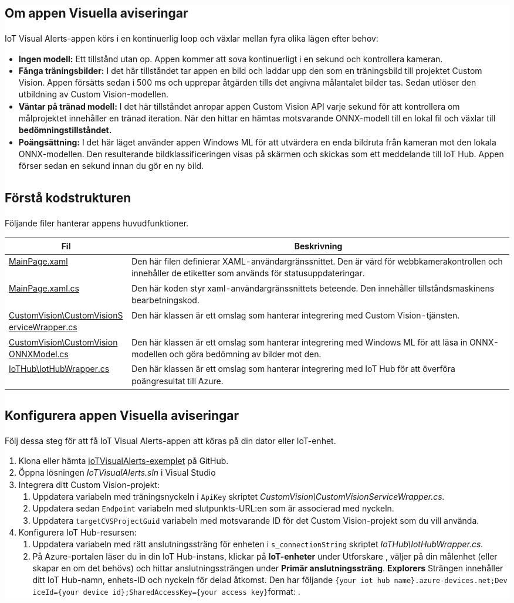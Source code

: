 ## <a name="about-the-visual-alerts-app"></a>Om appen Visuella aviseringar

IoT Visual Alerts-appen körs i en kontinuerlig loop och växlar mellan fyra olika lägen efter behov:

* **Ingen modell:** Ett tillstånd utan op. Appen kommer att sova kontinuerligt i en sekund och kontrollera kameran.
* **Fånga träningsbilder:** I det här tillståndet tar appen en bild och laddar upp den som en träningsbild till projektet Custom Vision. Appen försätts sedan i 500 ms och upprepar åtgärden tills det angivna målantalet bilder tas. Sedan utlöser den utbildning av Custom Vision-modellen.
* **Väntar på tränad modell:** I det här tillståndet anropar appen Custom Vision API varje sekund för att kontrollera om målprojektet innehåller en tränad iteration. När den hittar en hämtas motsvarande ONNX-modell till en lokal fil och växlar till **bedömningstillståndet.**
* **Poängsättning:** I det här läget använder appen Windows ML för att utvärdera en enda bildruta från kameran mot den lokala ONNX-modellen. Den resulterande bildklassificeringen visas på skärmen och skickas som ett meddelande till IoT Hub. Appen förser sedan en sekund innan du gör en ny bild.

## <a name="understand-the-code-structure"></a>Förstå kodstrukturen

Följande filer hanterar appens huvudfunktioner.

| Fil | Beskrivning |
|-------------|-------------|
| [MainPage.xaml](https://github.com/Azure-Samples/Cognitive-Services-Vision-Solution-Templates/blob/master/IoTVisualAlerts/MainPage.xaml) | Den här filen definierar XAML-användargränssnittet. Den är värd för webbkamerakontrollen och innehåller de etiketter som används för statusuppdateringar.|
| [MainPage.xaml.cs](https://github.com/Azure-Samples/Cognitive-Services-Vision-Solution-Templates/blob/master/IoTVisualAlerts/MainPage.xaml.cs) | Den här koden styr xaml-användargränssnittets beteende. Den innehåller tillståndsmaskinens bearbetningskod.|
| [CustomVision\CustomVisionServiceWrapper.cs](https://github.com/Azure-Samples/Cognitive-Services-Vision-Solution-Templates/blob/master/IoTVisualAlerts/CustomVision/CustomVisionServiceWrapper.cs) | Den här klassen är ett omslag som hanterar integrering med Custom Vision-tjänsten.|
| [CustomVision\CustomVisionONNXModel.cs](https://github.com/Azure-Samples/Cognitive-Services-Vision-Solution-Templates/blob/master/IoTVisualAlerts/CustomVision/CustomVisionONNXModel.cs) | Den här klassen är ett omslag som hanterar integrering med Windows ML för att läsa in ONNX-modellen och göra bedömning av bilder mot den.|
| [IoTHub\IotHubWrapper.cs](https://github.com/Azure-Samples/Cognitive-Services-Vision-Solution-Templates/blob/master/IoTVisualAlerts/IoTHub/IotHubWrapper.cs) | Den här klassen är ett omslag som hanterar integrering med IoT Hub för att överföra poängresultat till Azure.|

## <a name="set-up-the-visual-alerts-app"></a>Konfigurera appen Visuella aviseringar

Följ dessa steg för att få IoT Visual Alerts-appen att köras på din dator eller IoT-enhet.

1. Klona eller hämta [ioTVisualAlerts-exemplet](https://github.com/Azure-Samples/Cognitive-Services-Vision-Solution-Templates/tree/master/IoTVisualAlerts) på GitHub.
1. Öppna lösningen _IoTVisualAlerts.sln_ i Visual Studio
1. Integrera ditt Custom Vision-projekt:
    1. Uppdatera variabeln med träningsnyckeln i `ApiKey` skriptet _CustomVision\CustomVisionServiceWrapper.cs._
    1. Uppdatera sedan `Endpoint` variabeln med slutpunkts-URL:en som är associerad med nyckeln.
    1. Uppdatera `targetCVSProjectGuid` variabeln med motsvarande ID för det Custom Vision-projekt som du vill använda. 
1. Konfigurera IoT Hub-resursen:
    1. Uppdatera variabeln med rätt anslutningssträng för enheten i `s_connectionString` skriptet _IoTHub\IotHubWrapper.cs._ 
    1. På Azure-portalen läser du in din IoT Hub-instans, klickar på **IoT-enheter** under Utforskare , väljer på din målenhet (eller skapar en om det behövs) och hittar anslutningssträngen under **Primär anslutningssträng**. **Explorers** Strängen innehåller ditt IoT Hub-namn, enhets-ID och nyckeln för delad åtkomst. Den har följande `{your iot hub name}.azure-devices.net;DeviceId={your device id};SharedAccessKey={your access key}`format: .
